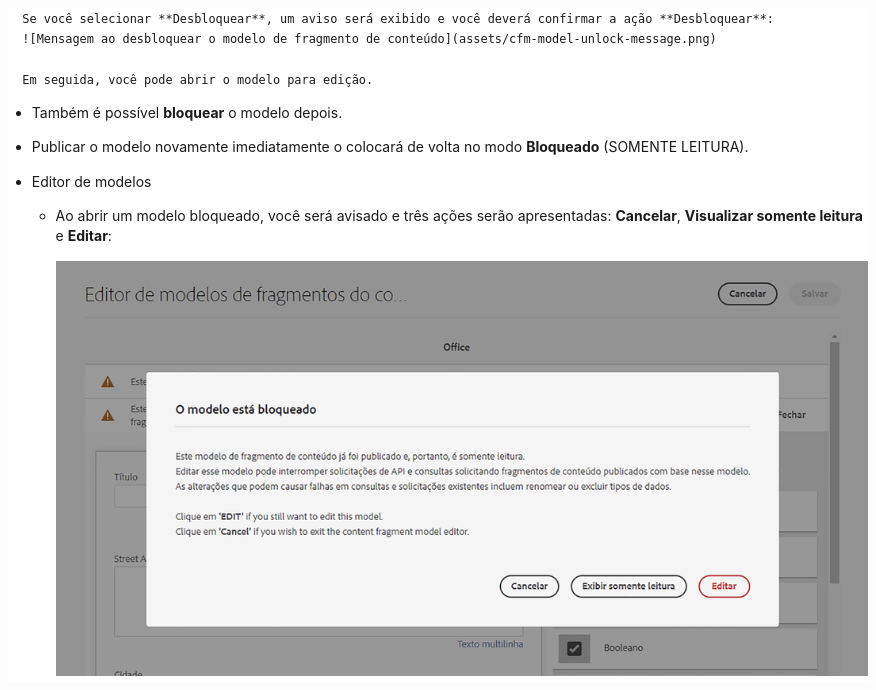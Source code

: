       Se você selecionar **Desbloquear**, um aviso será exibido e você deverá confirmar a ação **Desbloquear**:
      ![Mensagem ao desbloquear o modelo de fragmento de conteúdo](assets/cfm-model-unlock-message.png)

      Em seguida, você pode abrir o modelo para edição.

   * Também é possível **bloquear** o modelo depois.
   * Publicar o modelo novamente imediatamente o colocará de volta no modo **Bloqueado** (SOMENTE LEITURA).

* Editor de modelos

   * Ao abrir um modelo bloqueado, você será avisado e três ações serão apresentadas: **Cancelar**, **Visualizar somente leitura** e **Editar**:

      ![Mensagem ao visualizar um modelo de fragmento de conteúdo bloqueado](assets/cfm-model-editor-lock-message.png)
